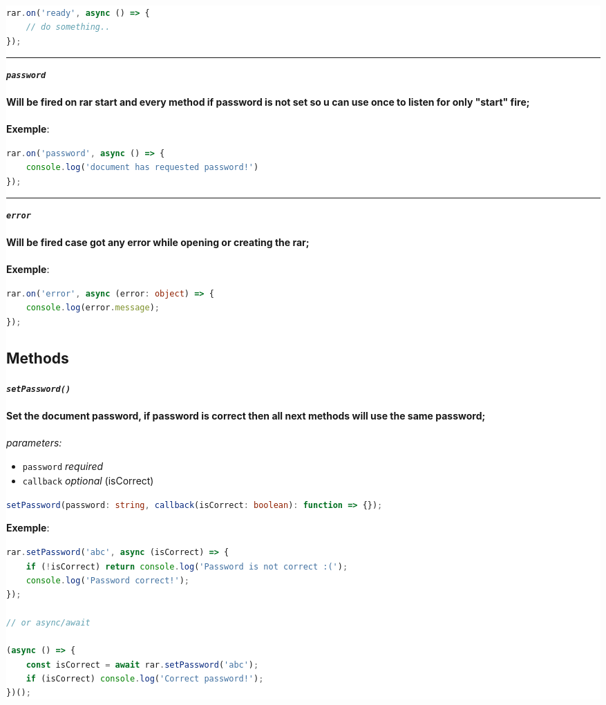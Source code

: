 ```javascript
rar.on('ready', async () => {
	// do something..
});
```

***

***`password`***

#### Will be fired on rar start and every method if password is not set so u can use once to listen for only "start" fire;

**Exemple**:

```javascript
rar.on('password', async () => {
	console.log('document has requested password!')
});
```

***

***`error`***

#### Will be fired case got any error while opening or creating the rar;

**Exemple**:

```ts
rar.on('error', async (error: object) => {
	console.log(error.message);
});
```

## Methods

***`setPassword()`***

#### Set the document password, if password is correct then all next methods will use the same password;

*parameters:*

* `password` *required*
* `callback` *optional* (isCorrect)

```ts
setPassword(password: string, callback(isCorrect: boolean): function => {});
```

**Exemple**:

```ts
rar.setPassword('abc', async (isCorrect) => {
	if (!isCorrect) return console.log('Password is not correct :(');
	console.log('Password correct!');
});

// or async/await

(async () => {
	const isCorrect = await rar.setPassword('abc');
	if (isCorrect) console.log('Correct password!');
})();
```
